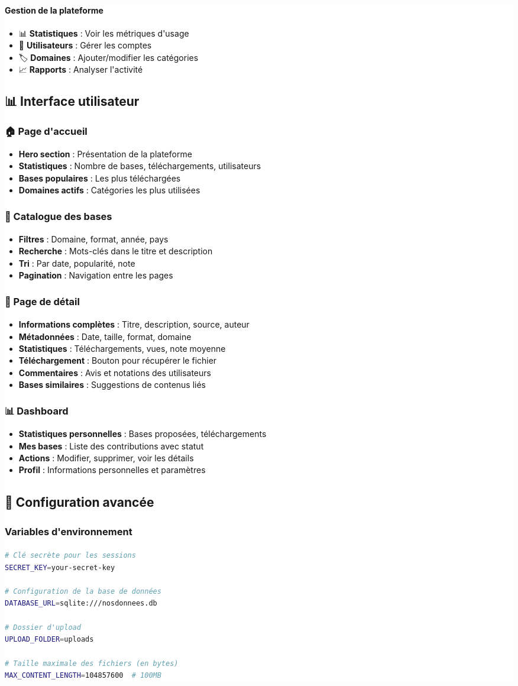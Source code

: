 #### Gestion de la plateforme
- 📊 **Statistiques** : Voir les métriques d'usage
- 👥 **Utilisateurs** : Gérer les comptes
- 🏷️ **Domaines** : Ajouter/modifier les catégories
- 📈 **Rapports** : Analyser l'activité

## 📊 Interface utilisateur

### 🏠 Page d'accueil
- **Hero section** : Présentation de la plateforme
- **Statistiques** : Nombre de bases, téléchargements, utilisateurs
- **Bases populaires** : Les plus téléchargées
- **Domaines actifs** : Catégories les plus utilisées

### 📂 Catalogue des bases
- **Filtres** : Domaine, format, année, pays
- **Recherche** : Mots-clés dans le titre et description
- **Tri** : Par date, popularité, note
- **Pagination** : Navigation entre les pages

### 📝 Page de détail
- **Informations complètes** : Titre, description, source, auteur
- **Métadonnées** : Date, taille, format, domaine
- **Statistiques** : Téléchargements, vues, note moyenne
- **Téléchargement** : Bouton pour récupérer le fichier
- **Commentaires** : Avis et notations des utilisateurs
- **Bases similaires** : Suggestions de contenus liés

### 📊 Dashboard
- **Statistiques personnelles** : Bases proposées, téléchargements
- **Mes bases** : Liste des contributions avec statut
- **Actions** : Modifier, supprimer, voir les détails
- **Profil** : Informations personnelles et paramètres

## 🔧 Configuration avancée

### Variables d'environnement
```bash
# Clé secrète pour les sessions
SECRET_KEY=your-secret-key

# Configuration de la base de données
DATABASE_URL=sqlite:///nosdonnees.db

# Dossier d'upload
UPLOAD_FOLDER=uploads

# Taille maximale des fichiers (en bytes)
MAX_CONTENT_LENGTH=104857600  # 100MB
```
